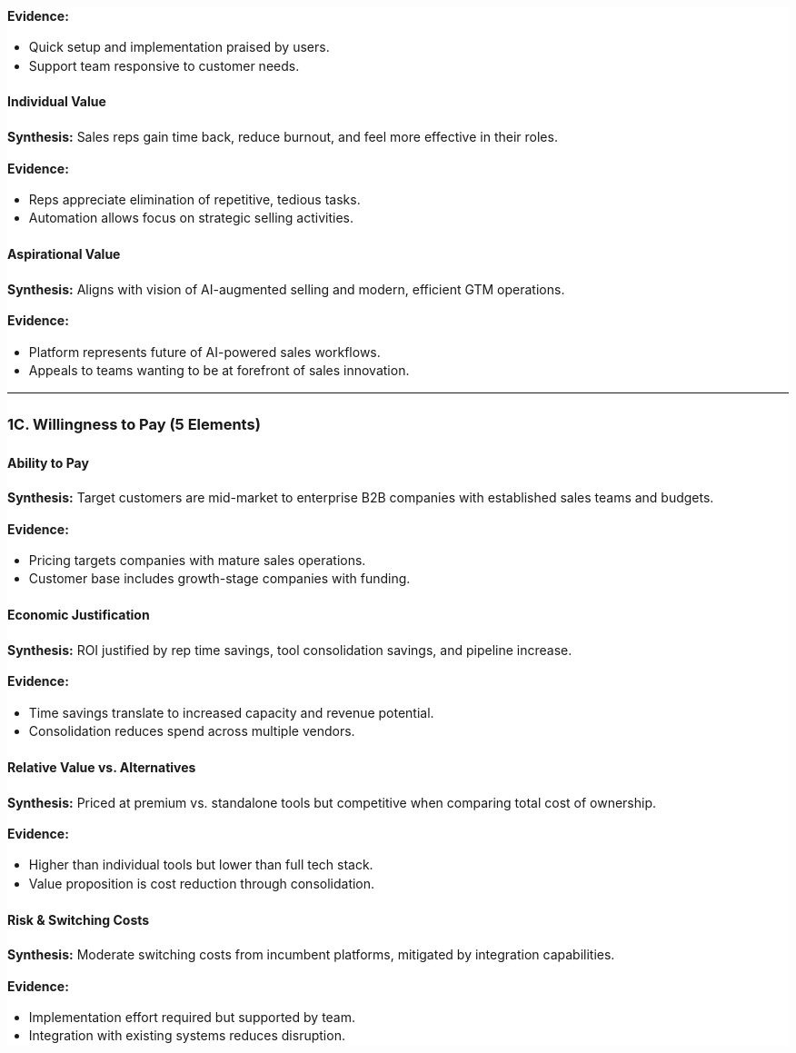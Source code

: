 **Evidence:**
* Quick setup and implementation praised by users.
* Support team responsive to customer needs.

#### **Individual Value**

**Synthesis:** Sales reps gain time back, reduce burnout, and feel more effective in their roles.

**Evidence:**
* Reps appreciate elimination of repetitive, tedious tasks.
* Automation allows focus on strategic selling activities.

#### **Aspirational Value**

**Synthesis:** Aligns with vision of AI-augmented selling and modern, efficient GTM operations.

**Evidence:**
* Platform represents future of AI-powered sales workflows.
* Appeals to teams wanting to be at forefront of sales innovation.

---

### **1C. Willingness to Pay (5 Elements)**

#### **Ability to Pay**

**Synthesis:** Target customers are mid-market to enterprise B2B companies with established sales teams and budgets.

**Evidence:**
* Pricing targets companies with mature sales operations.
* Customer base includes growth-stage companies with funding.

#### **Economic Justification**

**Synthesis:** ROI justified by rep time savings, tool consolidation savings, and pipeline increase.

**Evidence:**
* Time savings translate to increased capacity and revenue potential.
* Consolidation reduces spend across multiple vendors.

#### **Relative Value vs. Alternatives**

**Synthesis:** Priced at premium vs. standalone tools but competitive when comparing total cost of ownership.

**Evidence:**
* Higher than individual tools but lower than full tech stack.
* Value proposition is cost reduction through consolidation.

#### **Risk & Switching Costs**

**Synthesis:** Moderate switching costs from incumbent platforms, mitigated by integration capabilities.

**Evidence:**
* Implementation effort required but supported by team.
* Integration with existing systems reduces disruption.
